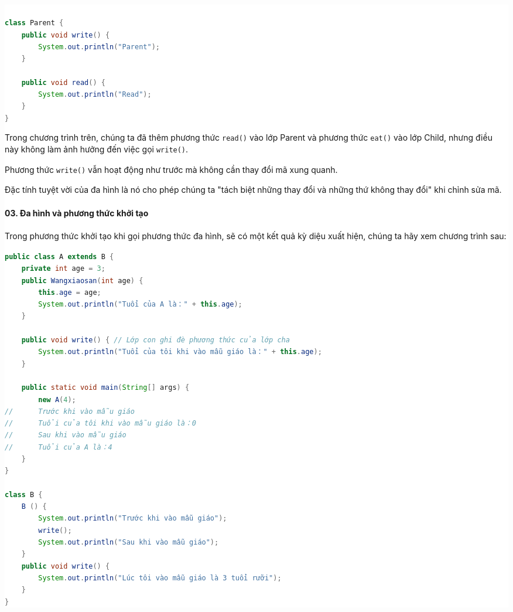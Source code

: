 ```java

class Parent {
    public void write() {
        System.out.println("Parent");
    }

    public void read() {
        System.out.println("Read");
    }
}
```

Trong chương trình trên, chúng ta đã thêm phương thức `read()` vào lớp Parent và phương thức `eat()` vào lớp Child, nhưng điều này không làm ảnh hưởng đến việc gọi `write()`.

Phương thức `write()` vẫn hoạt động như trước mà không cần thay đổi mã xung quanh. 

Đặc tính tuyệt vời của đa hình là nó cho phép chúng ta "tách biệt những thay đổi và những thứ không thay đổi" khi chỉnh sửa mã.

#### 03. Đa hình và phương thức khởi tạo

Trong phương thức khởi tạo khi gọi phương thức đa hình, sẽ có một kết quả kỳ diệu xuất hiện, chúng ta hãy xem chương trình sau:

```java
public class A extends B {
    private int age = 3;
    public Wangxiaosan(int age) {
        this.age = age;
        System.out.println("Tuổi của A là：" + this.age);
    }

    public void write() { // Lớp con ghi đè phương thức của lớp cha
        System.out.println("Tuổi của tôi khi vào mẫu giáo là：" + this.age);
    }

    public static void main(String[] args) {
        new A(4);
//      Trước khi vào mẫu giáo
//      Tuổi của tôi khi vào mẫu giáo là：0
//      Sau khi vào mẫu giáo
//      Tuổi của A là：4
    }
}

class B {
    B () {
        System.out.println("Trước khi vào mẫu giáo");
        write();
        System.out.println("Sau khi vào mẫu giáo");
    }
    public void write() {
        System.out.println("Lúc tôi vào mẫu giáo là 3 tuổi rưỡi");
    }
}
```
